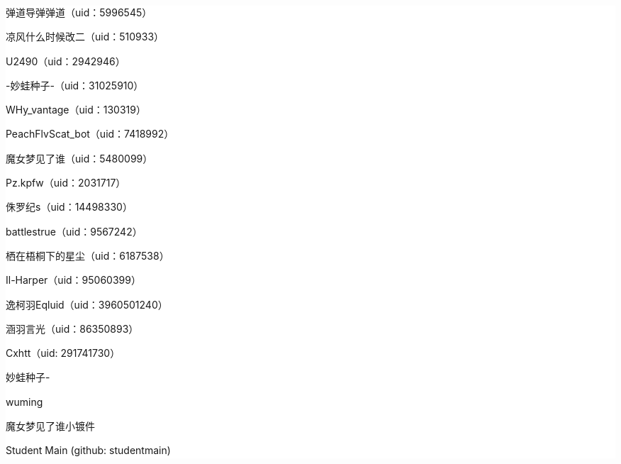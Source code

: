 弹道导弹弹道（uid：5996545）

凉风什么时候改二（uid：510933）

U2490（uid：2942946）

-妙蛙种子-（uid：31025910）

WHy_vantage（uid：130319）

PeachFlvScat_bot（uid：7418992）

魔女梦见了谁（uid：5480099）

Pz.kpfw（uid：2031717）

侏罗纪s（uid：14498330）

battlestrue（uid：9567242）

栖在梧桐下的星尘（uid：6187538）

Il-Harper（uid：95060399）

逸柯羽Eqluid（uid：3960501240）

涵羽言光（uid：86350893）

Cxhtt（uid: 291741730）

妙蛙种子-

wuming

魔女梦见了谁小镀件

Student Main (github: studentmain)
